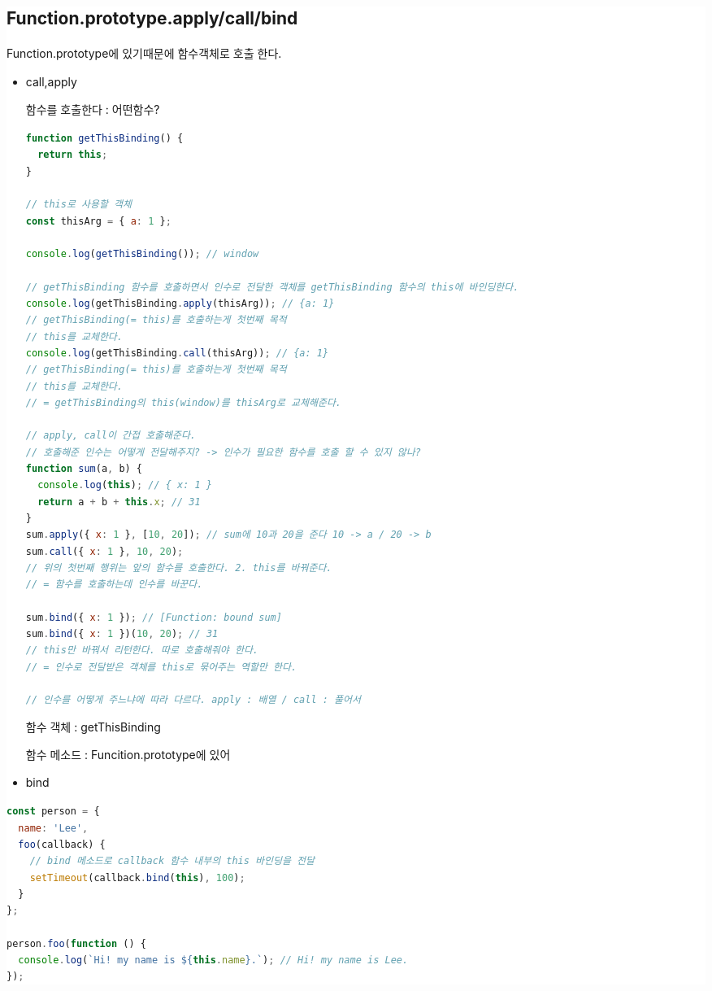 

## Function.prototype.apply/call/bind

Function.prototype에 있기때문에 함수객체로 호출 한다.

- call,apply 

  함수를 호출한다 : 어떤함수? 

  ```javascript
  function getThisBinding() {
    return this;
  }
  
  // this로 사용할 객체
  const thisArg = { a: 1 };
  
  console.log(getThisBinding()); // window
  
  // getThisBinding 함수를 호출하면서 인수로 전달한 객체를 getThisBinding 함수의 this에 바인딩한다.
  console.log(getThisBinding.apply(thisArg)); // {a: 1}
  // getThisBinding(= this)를 호출하는게 첫번째 목적
  // this를 교체한다. 
  console.log(getThisBinding.call(thisArg)); // {a: 1}
  // getThisBinding(= this)를 호출하는게 첫번째 목적
  // this를 교체한다. 
  // = getThisBinding의 this(window)를 thisArg로 교체해준다.
  
  // apply, call이 간접 호출해준다.
  // 호출해준 인수는 어떻게 전달해주지? -> 인수가 필요한 함수를 호출 할 수 있지 않나? 
  function sum(a, b) {
  	console.log(this); // { x: 1 }
    return a + b + this.x; // 31
  }
  sum.apply({ x: 1 }, [10, 20]); // sum에 10과 20을 준다 10 -> a / 20 -> b
  sum.call({ x: 1 }, 10, 20);
  // 위의 첫번째 행위는 앞의 함수를 호출한다. 2. this를 바꿔준다.
  // = 함수를 호출하는데 인수를 바꾼다.
  
  sum.bind({ x: 1 }); // [Function: bound sum]
  sum.bind({ x: 1 })(10, 20); // 31
  // this만 바꿔서 리턴한다. 따로 호출해줘야 한다.
  // = 인수로 전달받은 객체를 this로 묶어주는 역할만 한다.
  
  // 인수를 어떻게 주느냐에 따라 다르다. apply : 배열 / call : 풀어서
  ```

  함수 객체 : getThisBinding

  함수 메소드 : Funcition.prototype에 있어

- bind

```javascript
const person = {
  name: 'Lee',
  foo(callback) {
    // bind 메소드로 callback 함수 내부의 this 바인딩을 전달
    setTimeout(callback.bind(this), 100);
  }
};

person.foo(function () {
  console.log(`Hi! my name is ${this.name}.`); // Hi! my name is Lee.
});
```
